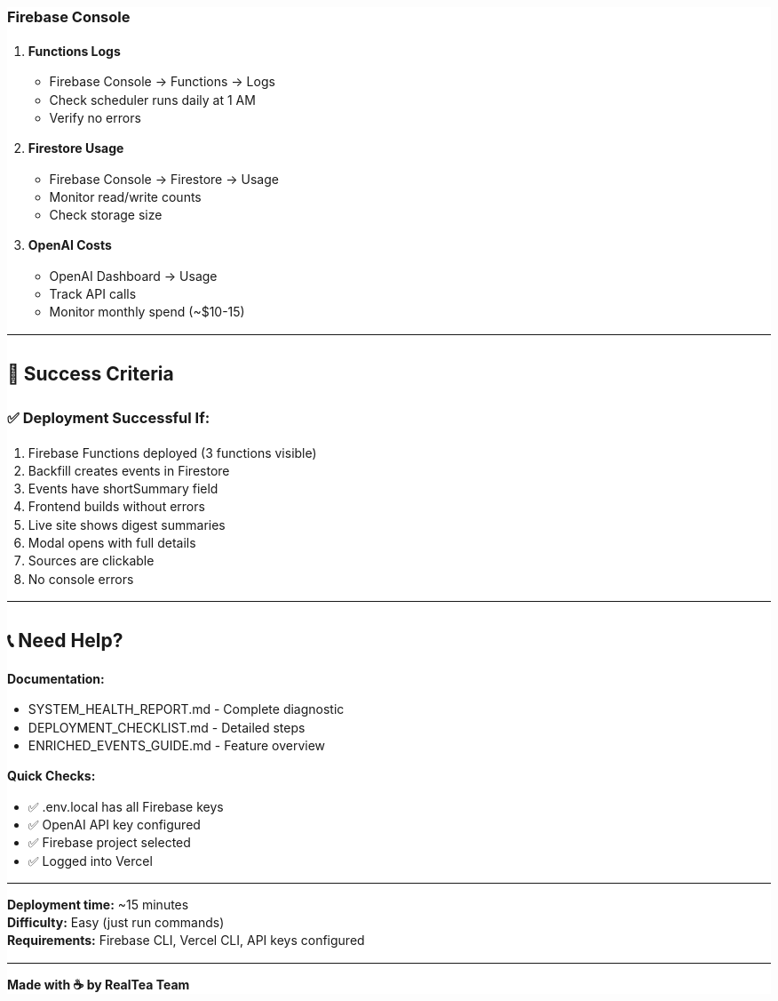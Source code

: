 ### Firebase Console

1. **Functions Logs**
   - Firebase Console → Functions → Logs
   - Check scheduler runs daily at 1 AM
   - Verify no errors

2. **Firestore Usage**
   - Firebase Console → Firestore → Usage
   - Monitor read/write counts
   - Check storage size

3. **OpenAI Costs**
   - OpenAI Dashboard → Usage
   - Track API calls
   - Monitor monthly spend (~$10-15)

---

## 🎯 Success Criteria

### ✅ Deployment Successful If:

1. Firebase Functions deployed (3 functions visible)
2. Backfill creates events in Firestore
3. Events have shortSummary field
4. Frontend builds without errors
5. Live site shows digest summaries
6. Modal opens with full details
7. Sources are clickable
8. No console errors

---

## 📞 Need Help?

**Documentation:**
- SYSTEM_HEALTH_REPORT.md - Complete diagnostic
- DEPLOYMENT_CHECKLIST.md - Detailed steps
- ENRICHED_EVENTS_GUIDE.md - Feature overview

**Quick Checks:**
- ✅ .env.local has all Firebase keys
- ✅ OpenAI API key configured
- ✅ Firebase project selected
- ✅ Logged into Vercel

---

**Deployment time:** ~15 minutes  
**Difficulty:** Easy (just run commands)  
**Requirements:** Firebase CLI, Vercel CLI, API keys configured

---

**Made with ☕ by RealTea Team**

